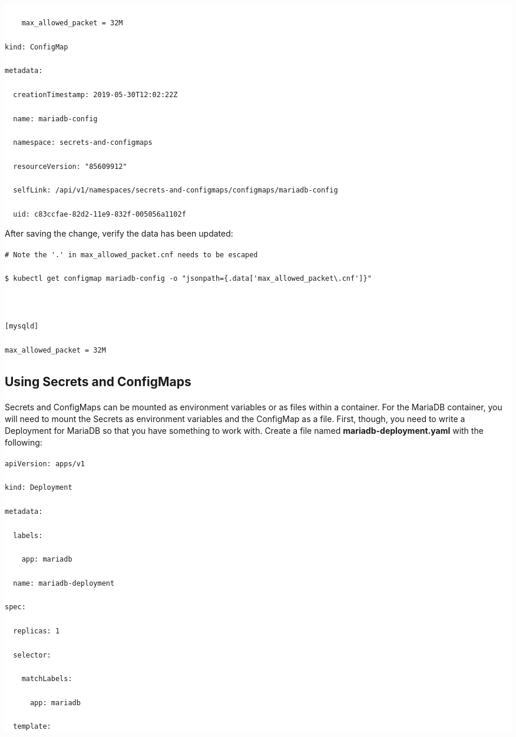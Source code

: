 ```

    max_allowed_packet = 32M

kind: ConfigMap

metadata:

  creationTimestamp: 2019-05-30T12:02:22Z

  name: mariadb-config

  namespace: secrets-and-configmaps

  resourceVersion: "85609912"

  selfLink: /api/v1/namespaces/secrets-and-configmaps/configmaps/mariadb-config

  uid: c83ccfae-82d2-11e9-832f-005056a1102f
```

After saving the change, verify the data has been updated:

```
# Note the '.' in max_allowed_packet.cnf needs to be escaped

$ kubectl get configmap mariadb-config -o "jsonpath={.data['max_allowed_packet\.cnf']}"



[mysqld]

max_allowed_packet = 32M
```

## Using Secrets and ConfigMaps

Secrets and ConfigMaps can be mounted as environment variables or as  files within a container. For the MariaDB container, you will need to  mount the Secrets as environment variables and the ConfigMap as a file.  First, though, you need to write a Deployment for MariaDB so that you  have something to work with. Create a file named **mariadb-deployment.yaml** with the following:

```
apiVersion: apps/v1

kind: Deployment

metadata:

  labels:

    app: mariadb

  name: mariadb-deployment

spec:

  replicas: 1

  selector:

    matchLabels:

      app: mariadb

  template:
```
